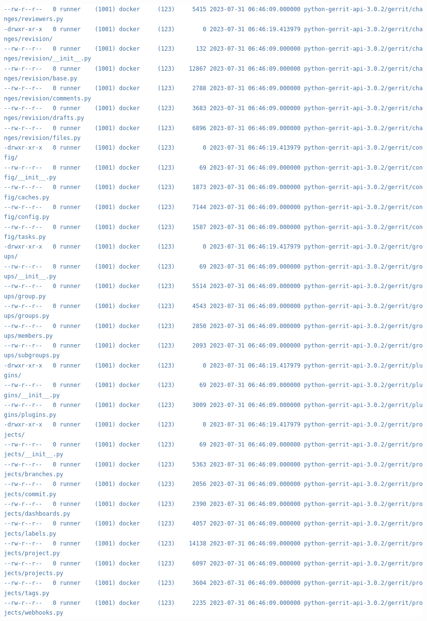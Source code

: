 ```diff
--rw-r--r--   0 runner    (1001) docker     (123)     5415 2023-07-31 06:46:09.000000 python-gerrit-api-3.0.2/gerrit/changes/reviewers.py
-drwxr-xr-x   0 runner    (1001) docker     (123)        0 2023-07-31 06:46:19.413979 python-gerrit-api-3.0.2/gerrit/changes/revision/
--rw-r--r--   0 runner    (1001) docker     (123)      132 2023-07-31 06:46:09.000000 python-gerrit-api-3.0.2/gerrit/changes/revision/__init__.py
--rw-r--r--   0 runner    (1001) docker     (123)    12867 2023-07-31 06:46:09.000000 python-gerrit-api-3.0.2/gerrit/changes/revision/base.py
--rw-r--r--   0 runner    (1001) docker     (123)     2788 2023-07-31 06:46:09.000000 python-gerrit-api-3.0.2/gerrit/changes/revision/comments.py
--rw-r--r--   0 runner    (1001) docker     (123)     3683 2023-07-31 06:46:09.000000 python-gerrit-api-3.0.2/gerrit/changes/revision/drafts.py
--rw-r--r--   0 runner    (1001) docker     (123)     6896 2023-07-31 06:46:09.000000 python-gerrit-api-3.0.2/gerrit/changes/revision/files.py
-drwxr-xr-x   0 runner    (1001) docker     (123)        0 2023-07-31 06:46:19.413979 python-gerrit-api-3.0.2/gerrit/config/
--rw-r--r--   0 runner    (1001) docker     (123)       69 2023-07-31 06:46:09.000000 python-gerrit-api-3.0.2/gerrit/config/__init__.py
--rw-r--r--   0 runner    (1001) docker     (123)     1873 2023-07-31 06:46:09.000000 python-gerrit-api-3.0.2/gerrit/config/caches.py
--rw-r--r--   0 runner    (1001) docker     (123)     7144 2023-07-31 06:46:09.000000 python-gerrit-api-3.0.2/gerrit/config/config.py
--rw-r--r--   0 runner    (1001) docker     (123)     1587 2023-07-31 06:46:09.000000 python-gerrit-api-3.0.2/gerrit/config/tasks.py
-drwxr-xr-x   0 runner    (1001) docker     (123)        0 2023-07-31 06:46:19.417979 python-gerrit-api-3.0.2/gerrit/groups/
--rw-r--r--   0 runner    (1001) docker     (123)       69 2023-07-31 06:46:09.000000 python-gerrit-api-3.0.2/gerrit/groups/__init__.py
--rw-r--r--   0 runner    (1001) docker     (123)     5514 2023-07-31 06:46:09.000000 python-gerrit-api-3.0.2/gerrit/groups/group.py
--rw-r--r--   0 runner    (1001) docker     (123)     4543 2023-07-31 06:46:09.000000 python-gerrit-api-3.0.2/gerrit/groups/groups.py
--rw-r--r--   0 runner    (1001) docker     (123)     2850 2023-07-31 06:46:09.000000 python-gerrit-api-3.0.2/gerrit/groups/members.py
--rw-r--r--   0 runner    (1001) docker     (123)     2093 2023-07-31 06:46:09.000000 python-gerrit-api-3.0.2/gerrit/groups/subgroups.py
-drwxr-xr-x   0 runner    (1001) docker     (123)        0 2023-07-31 06:46:19.417979 python-gerrit-api-3.0.2/gerrit/plugins/
--rw-r--r--   0 runner    (1001) docker     (123)       69 2023-07-31 06:46:09.000000 python-gerrit-api-3.0.2/gerrit/plugins/__init__.py
--rw-r--r--   0 runner    (1001) docker     (123)     3009 2023-07-31 06:46:09.000000 python-gerrit-api-3.0.2/gerrit/plugins/plugins.py
-drwxr-xr-x   0 runner    (1001) docker     (123)        0 2023-07-31 06:46:19.417979 python-gerrit-api-3.0.2/gerrit/projects/
--rw-r--r--   0 runner    (1001) docker     (123)       69 2023-07-31 06:46:09.000000 python-gerrit-api-3.0.2/gerrit/projects/__init__.py
--rw-r--r--   0 runner    (1001) docker     (123)     5363 2023-07-31 06:46:09.000000 python-gerrit-api-3.0.2/gerrit/projects/branches.py
--rw-r--r--   0 runner    (1001) docker     (123)     2056 2023-07-31 06:46:09.000000 python-gerrit-api-3.0.2/gerrit/projects/commit.py
--rw-r--r--   0 runner    (1001) docker     (123)     2390 2023-07-31 06:46:09.000000 python-gerrit-api-3.0.2/gerrit/projects/dashboards.py
--rw-r--r--   0 runner    (1001) docker     (123)     4057 2023-07-31 06:46:09.000000 python-gerrit-api-3.0.2/gerrit/projects/labels.py
--rw-r--r--   0 runner    (1001) docker     (123)    14138 2023-07-31 06:46:09.000000 python-gerrit-api-3.0.2/gerrit/projects/project.py
--rw-r--r--   0 runner    (1001) docker     (123)     6097 2023-07-31 06:46:09.000000 python-gerrit-api-3.0.2/gerrit/projects/projects.py
--rw-r--r--   0 runner    (1001) docker     (123)     3604 2023-07-31 06:46:09.000000 python-gerrit-api-3.0.2/gerrit/projects/tags.py
--rw-r--r--   0 runner    (1001) docker     (123)     2235 2023-07-31 06:46:09.000000 python-gerrit-api-3.0.2/gerrit/projects/webhooks.py
```